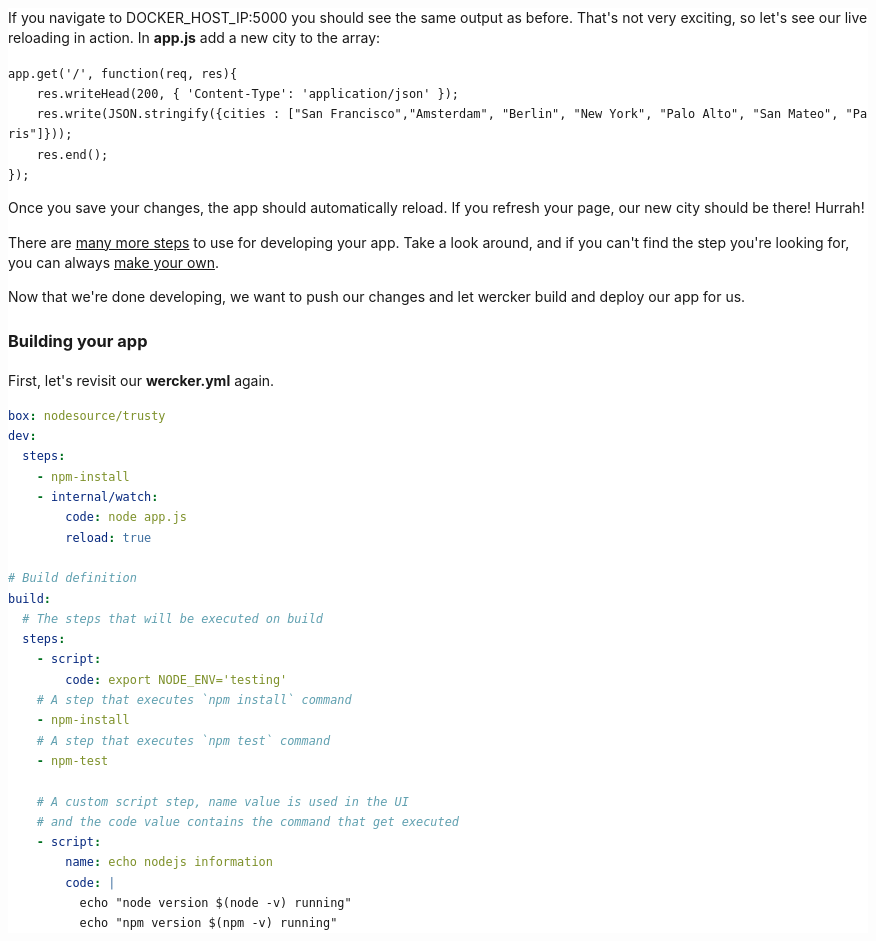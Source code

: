 If you navigate to DOCKER_HOST_IP:5000 you should see the same
output as before.  That's not very exciting, so let's see our live reloading in
action. In **app.js** add a new city to the array:

```
app.get('/', function(req, res){
    res.writeHead(200, { 'Content-Type': 'application/json' });
    res.write(JSON.stringify({cities : ["San Francisco","Amsterdam", "Berlin", "New York", "Palo Alto", "San Mateo", "Paris"]}));
    res.end();
});
```

Once you save your changes, the app should automatically reload. If you
refresh your page, our new city should be there! Hurrah!

There are [many more steps](https://app.wercker.com/#explore) to use for
developing your app.  Take a look around, and if you can't find the step you're
looking for, you can always [make your
own](/docs/steps/creating-steps.html).

Now that we're done developing, we want to push our changes and let wercker
build and deploy our app for us.

### Building your app
First, let's revisit our **wercker.yml** again.

```yaml
box: nodesource/trusty
dev:
  steps:
    - npm-install
    - internal/watch:
        code: node app.js
        reload: true

# Build definition
build:
  # The steps that will be executed on build
  steps:
    - script:
        code: export NODE_ENV='testing'
    # A step that executes `npm install` command
    - npm-install
    # A step that executes `npm test` command
    - npm-test

    # A custom script step, name value is used in the UI
    # and the code value contains the command that get executed
    - script:
        name: echo nodejs information
        code: |
          echo "node version $(node -v) running"
          echo "npm version $(npm -v) running"
```
